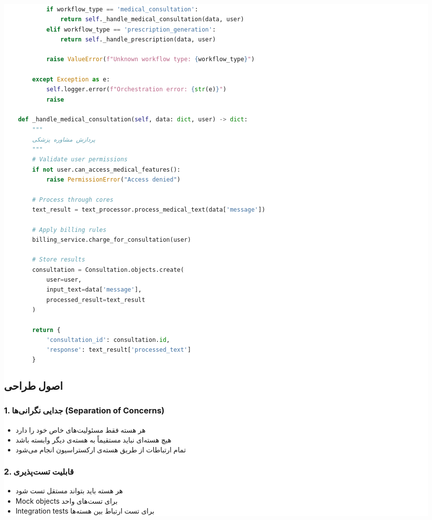 ```python
            if workflow_type == 'medical_consultation':
                return self._handle_medical_consultation(data, user)
            elif workflow_type == 'prescription_generation':
                return self._handle_prescription(data, user)
            
            raise ValueError(f"Unknown workflow type: {workflow_type}")
            
        except Exception as e:
            self.logger.error(f"Orchestration error: {str(e)}")
            raise
    
    def _handle_medical_consultation(self, data: dict, user) -> dict:
        """
        پردازش مشاوره پزشکی
        """
        # Validate user permissions
        if not user.can_access_medical_features():
            raise PermissionError("Access denied")
        
        # Process through cores
        text_result = text_processor.process_medical_text(data['message'])
        
        # Apply billing rules
        billing_service.charge_for_consultation(user)
        
        # Store results
        consultation = Consultation.objects.create(
            user=user,
            input_text=data['message'],
            processed_result=text_result
        )
        
        return {
            'consultation_id': consultation.id,
            'response': text_result['processed_text']
        }
```

## اصول طراحی

### 1. جدایی نگرانی‌ها (Separation of Concerns)
- هر هسته فقط مسئولیت‌های خاص خود را دارد
- هیچ هسته‌ای نباید مستقیماً به هسته‌ی دیگر وابسته باشد
- تمام ارتباطات از طریق هسته‌ی ارکستراسیون انجام می‌شود

### 2. قابلیت تست‌پذیری
- هر هسته باید بتواند مستقل تست شود
- Mock objects برای تست‌های واحد
- Integration tests برای تست ارتباط بین هسته‌ها
